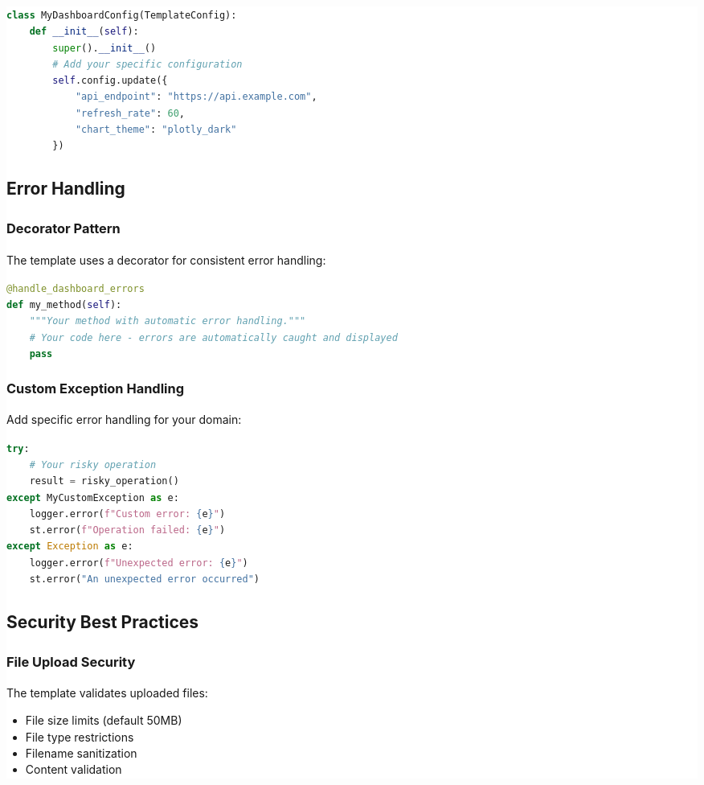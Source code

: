 ```python
class MyDashboardConfig(TemplateConfig):
    def __init__(self):
        super().__init__()
        # Add your specific configuration
        self.config.update({
            "api_endpoint": "https://api.example.com",
            "refresh_rate": 60,
            "chart_theme": "plotly_dark"
        })
```

## Error Handling

### Decorator Pattern

The template uses a decorator for consistent error handling:

```python
@handle_dashboard_errors
def my_method(self):
    """Your method with automatic error handling."""
    # Your code here - errors are automatically caught and displayed
    pass
```

### Custom Exception Handling

Add specific error handling for your domain:

```python
try:
    # Your risky operation
    result = risky_operation()
except MyCustomException as e:
    logger.error(f"Custom error: {e}")
    st.error(f"Operation failed: {e}")
except Exception as e:
    logger.error(f"Unexpected error: {e}")
    st.error("An unexpected error occurred")
```

## Security Best Practices

### File Upload Security

The template validates uploaded files:

- File size limits (default 50MB)
- File type restrictions
- Filename sanitization
- Content validation
